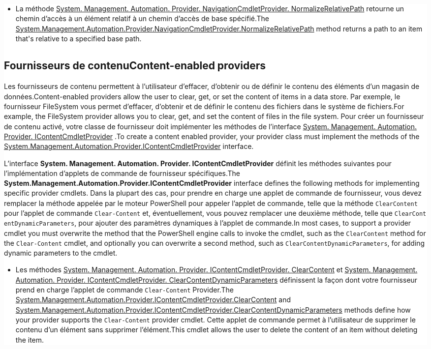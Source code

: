 - <span data-ttu-id="962c2-174">La méthode [System. Management. Automation. Provider. NavigationCmdletProvider. NormalizeRelativePath](/dotnet/api/System.Management.Automation.Provider.NavigationCmdletProvider.NormalizeRelativePath) retourne un chemin d’accès à un élément relatif à un chemin d’accès de base spécifié.</span><span class="sxs-lookup"><span data-stu-id="962c2-174">The [System.Management.Automation.Provider.NavigationCmdletProvider.NormalizeRelativePath](/dotnet/api/System.Management.Automation.Provider.NavigationCmdletProvider.NormalizeRelativePath) method returns a path to an item that's relative to a specified base path.</span></span>

## <a name="content-enabled-providers"></a><span data-ttu-id="962c2-175">Fournisseurs de contenu</span><span class="sxs-lookup"><span data-stu-id="962c2-175">Content-enabled providers</span></span>

<span data-ttu-id="962c2-176">Les fournisseurs de contenu permettent à l’utilisateur d’effacer, d’obtenir ou de définir le contenu des éléments d’un magasin de données.</span><span class="sxs-lookup"><span data-stu-id="962c2-176">Content-enabled providers allow the user to clear, get, or set the content of items in a data store.</span></span>
<span data-ttu-id="962c2-177">Par exemple, le fournisseur FileSystem vous permet d’effacer, d’obtenir et de définir le contenu des fichiers dans le système de fichiers.</span><span class="sxs-lookup"><span data-stu-id="962c2-177">For example, the FileSystem provider allows you to clear, get, and set the content of files in the file system.</span></span> <span data-ttu-id="962c2-178">Pour créer un fournisseur de contenu activé, votre classe de fournisseur doit implémenter les méthodes de l’interface [System. Management. Automation. Provider. IContentCmdletProvider](/dotnet/api/System.Management.Automation.Provider.IContentCmdletProvider) .</span><span class="sxs-lookup"><span data-stu-id="962c2-178">To create a content enabled provider, your provider class must implement the methods of the [System.Management.Automation.Provider.IContentCmdletProvider](/dotnet/api/System.Management.Automation.Provider.IContentCmdletProvider) interface.</span></span>

<span data-ttu-id="962c2-179">L’interface **System. Management. Automation. Provider. IContentCmdletProvider** définit les méthodes suivantes pour l’implémentation d’applets de commande de fournisseur spécifiques.</span><span class="sxs-lookup"><span data-stu-id="962c2-179">The **System.Management.Automation.Provider.IContentCmdletProvider** interface defines the following methods for implementing specific provider cmdlets.</span></span> <span data-ttu-id="962c2-180">Dans la plupart des cas, pour prendre en charge une applet de commande de fournisseur, vous devez remplacer la méthode appelée par le moteur PowerShell pour appeler l’applet de commande, telle que la méthode `ClearContent` pour l’applet de commande `Clear-Content` et, éventuellement, vous pouvez remplacer une deuxième méthode, telle que `ClearContentDynamicParameters`, pour ajouter des paramètres dynamiques à l’applet de commande.</span><span class="sxs-lookup"><span data-stu-id="962c2-180">In most cases, to support a provider cmdlet you must overwrite the method that the PowerShell engine calls to invoke the cmdlet, such as the `ClearContent` method for the `Clear-Content` cmdlet, and optionally you can overwrite a second method, such as `ClearContentDynamicParameters`, for adding dynamic parameters to the cmdlet.</span></span>

- <span data-ttu-id="962c2-181">Les méthodes [System. Management. Automation. Provider. IContentCmdletProvider. ClearContent](/dotnet/api/System.Management.Automation.Provider.IContentCmdletProvider.ClearContent) et [System. Management. Automation. Provider. IContentCmdletProvider. ClearContentDynamicParameters](/dotnet/api/System.Management.Automation.Provider.IContentCmdletProvider.ClearContentDynamicParameters) définissent la façon dont votre fournisseur prend en charge l’applet de commande `Clear-Content` Provider.</span><span class="sxs-lookup"><span data-stu-id="962c2-181">The [System.Management.Automation.Provider.IContentCmdletProvider.ClearContent](/dotnet/api/System.Management.Automation.Provider.IContentCmdletProvider.ClearContent) and [System.Management.Automation.Provider.IContentCmdletProvider.ClearContentDynamicParameters](/dotnet/api/System.Management.Automation.Provider.IContentCmdletProvider.ClearContentDynamicParameters) methods define how your provider supports the `Clear-Content` provider cmdlet.</span></span> <span data-ttu-id="962c2-182">Cette applet de commande permet à l’utilisateur de supprimer le contenu d’un élément sans supprimer l’élément.</span><span class="sxs-lookup"><span data-stu-id="962c2-182">This cmdlet allows the user to delete the content of an item without deleting the item.</span></span>
